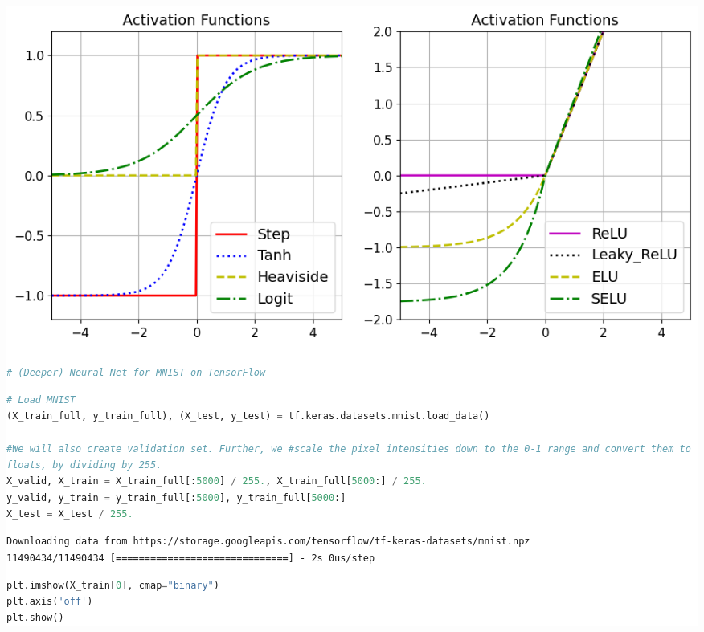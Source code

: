 
    
![png](img/output_7_0.png)
    



```python
# (Deeper) Neural Net for MNIST on TensorFlow
```


```python
# Load MNIST
(X_train_full, y_train_full), (X_test, y_test) = tf.keras.datasets.mnist.load_data()

#We will also create validation set. Further, we #scale the pixel intensities down to the 0-1 range and convert them to floats, by dividing by 255.
X_valid, X_train = X_train_full[:5000] / 255., X_train_full[5000:] / 255.
y_valid, y_train = y_train_full[:5000], y_train_full[5000:]
X_test = X_test / 255.
```

    Downloading data from https://storage.googleapis.com/tensorflow/tf-keras-datasets/mnist.npz
    11490434/11490434 [==============================] - 2s 0us/step



```python
plt.imshow(X_train[0], cmap="binary")
plt.axis('off')
plt.show()
```


    